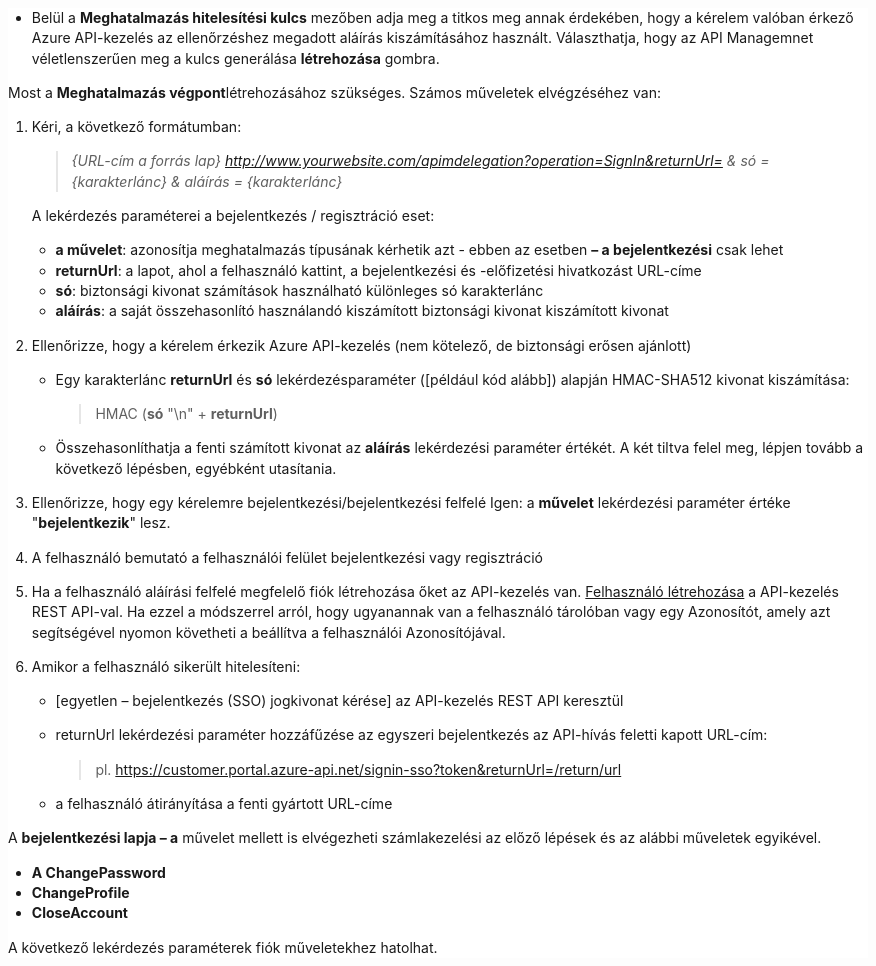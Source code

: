 * Belül a **Meghatalmazás hitelesítési kulcs** mezőben adja meg a titkos meg annak érdekében, hogy a kérelem valóban érkező Azure API-kezelés az ellenőrzéshez megadott aláírás kiszámításához használt. Választhatja, hogy az API Managemnet véletlenszerűen meg a kulcs generálása **létrehozása** gombra.

Most a **Meghatalmazás végpont**létrehozásához szükséges. Számos műveletek elvégzéséhez van:

1. Kéri, a következő formátumban:

    > *{URL-cím a forrás lap} http://www.yourwebsite.com/apimdelegation?operation=SignIn&returnUrl= & só = {karakterlánc} & aláírás = {karakterlánc}*

    A lekérdezés paraméterei a bejelentkezés / regisztráció eset:
    - **a művelet**: azonosítja meghatalmazás típusának kérhetik azt - ebben az esetben **– a bejelentkezési** csak lehet
    - **returnUrl**: a lapot, ahol a felhasználó kattint, a bejelentkezési és -előfizetési hivatkozást URL-címe
    - **só**: biztonsági kivonat számítások használható különleges só karakterlánc
    - **aláírás**: a saját összehasonlító használandó kiszámított biztonsági kivonat kiszámított kivonat

2. Ellenőrizze, hogy a kérelem érkezik Azure API-kezelés (nem kötelező, de biztonsági erősen ajánlott)

    * Egy karakterlánc **returnUrl** és **só** lekérdezésparaméter ([például kód alább]) alapján HMAC-SHA512 kivonat kiszámítása:
        > HMAC (**só** "\n" + **returnUrl**)
         
    * Összehasonlíthatja a fenti számított kivonat az **aláírás** lekérdezési paraméter értékét. A két tiltva felel meg, lépjen tovább a következő lépésben, egyébként utasítania.

2. Ellenőrizze, hogy egy kérelemre bejelentkezési/bejelentkezési felfelé Igen: a **művelet** lekérdezési paraméter értéke "**bejelentkezik**" lesz.

3. A felhasználó bemutató a felhasználói felület bejelentkezési vagy regisztráció

4. Ha a felhasználó aláírási felfelé megfelelő fiók létrehozása őket az API-kezelés van. [Felhasználó létrehozása] a API-kezelés REST API-val. Ha ezzel a módszerrel arról, hogy ugyanannak van a felhasználó tárolóban vagy egy Azonosítót, amely azt segítségével nyomon követheti a beállítva a felhasználói Azonosítójával.

5. Amikor a felhasználó sikerült hitelesíteni:

    * [egyetlen – bejelentkezés (SSO) jogkivonat kérése] az API-kezelés REST API keresztül

    * returnUrl lekérdezési paraméter hozzáfűzése az egyszeri bejelentkezés az API-hívás feletti kapott URL-cím:
        > pl. https://customer.portal.azure-api.net/signin-sso?token&returnUrl=/return/url 

    * a felhasználó átirányítása a fenti gyártott URL-címe

A **bejelentkezési lapja – a** művelet mellett is elvégezheti számlakezelési az előző lépések és az alábbi műveletek egyikével.

-   **A ChangePassword**
-   **ChangeProfile**
-   **CloseAccount**

A következő lekérdezés paraméterek fiók műveletekhez hatolhat.


[Delegating developer sign-in and sign-up]: #delegate-signin-up
[Delegating product subscription]: #delegate-product-subscription
[egy egyetlen – bejelentkezés (SSO) token kérése]: http://go.microsoft.com/fwlink/?LinkId=507409
[felhasználó létrehozása]: http://go.microsoft.com/fwlink/?LinkId=507655#CreateUser
[hívja fel a REST API termék előfizetéshez]: http://go.microsoft.com/fwlink/?LinkId=507655#SSO
[Next steps]: #next-steps
[Példa kód pontjait az alábbiakban]: #delegate-example-code
[api-management-delegation-signin-up]: ./media/api-management-howto-setup-delegation/api-management-delegation-signin-up.png 